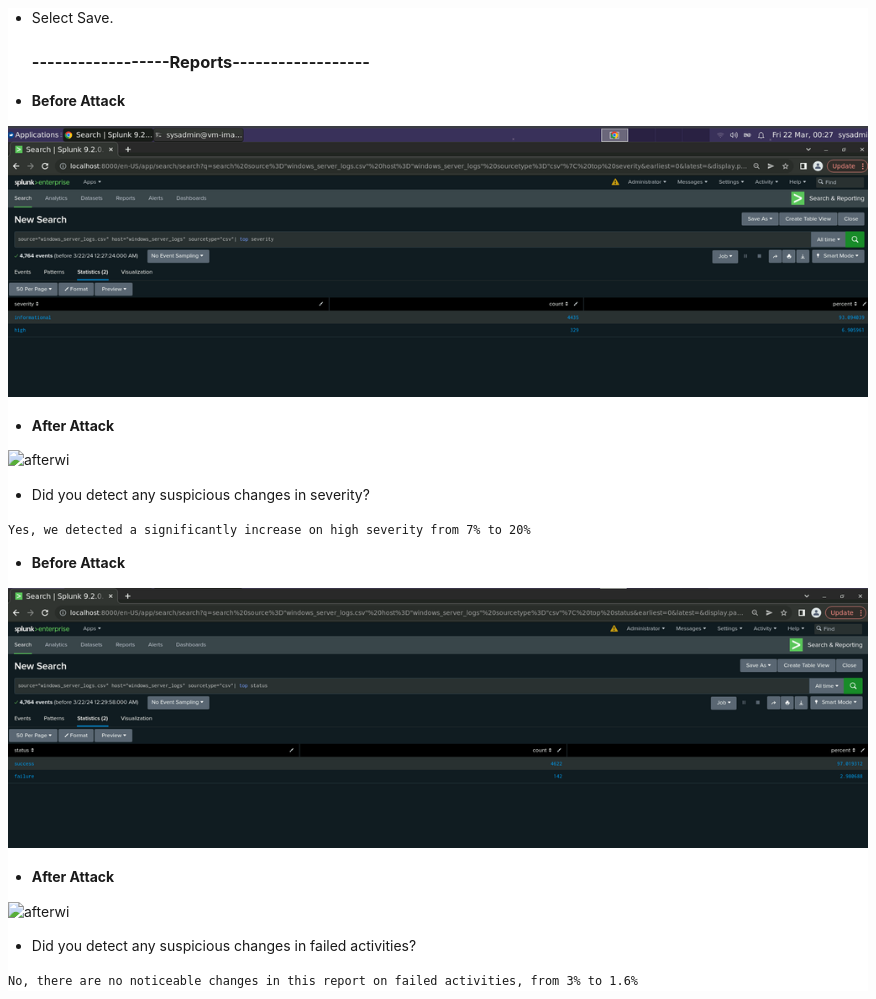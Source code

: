 - Select Save.

  <b><h3>------------------Reports------------------</h3></b>

- <b>Before Attack</b>
  
![beforewi](Pictures/windows%20server/2Severity_lvl_%.png)
  
- <b>After Attack</b>

![afterwi]()

- Did you detect any suspicious changes in severity?

`Yes, we detected a significantly increase on high severity from 7% to 20%`

- <b>Before Attack</b>
  
![beforewi](Pictures/windows%20server/3SucessVsFailure_Windows.png)
  
- <b>After Attack</b>

![afterwi]()

- Did you detect any suspicious changes in failed activities?

`No, there are no noticeable changes in this report on failed activities, from 3% to 1.6%`
